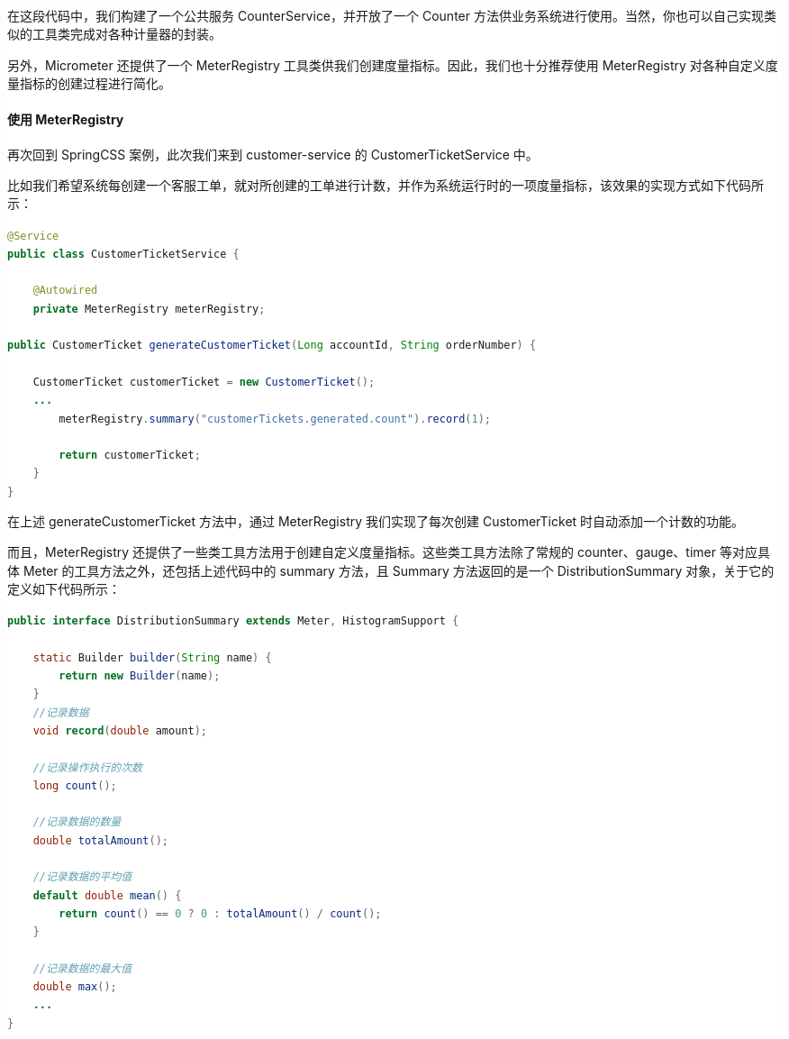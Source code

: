 在这段代码中，我们构建了一个公共服务 CounterService，并开放了一个 Counter 方法供业务系统进行使用。当然，你也可以自己实现类似的工具类完成对各种计量器的封装。

另外，Micrometer 还提供了一个 MeterRegistry 工具类供我们创建度量指标。因此，我们也十分推荐使用 MeterRegistry 对各种自定义度量指标的创建过程进行简化。

#### 使用 MeterRegistry

再次回到 SpringCSS 案例，此次我们来到 customer-service 的 CustomerTicketService 中。

比如我们希望系统每创建一个客服工单，就对所创建的工单进行计数，并作为系统运行时的一项度量指标，该效果的实现方式如下代码所示：

```java
@Service
public class CustomerTicketService {
    
    @Autowired
    private MeterRegistry meterRegistry;
 
public CustomerTicket generateCustomerTicket(Long accountId, String orderNumber) {
 
    CustomerTicket customerTicket = new CustomerTicket();
    ...
        meterRegistry.summary("customerTickets.generated.count").record(1);
 
        return customerTicket;
    }   
}
```

在上述 generateCustomerTicket 方法中，通过 MeterRegistry 我们实现了每次创建 CustomerTicket 时自动添加一个计数的功能。

而且，MeterRegistry 还提供了一些类工具方法用于创建自定义度量指标。这些类工具方法除了常规的 counter、gauge、timer 等对应具体 Meter 的工具方法之外，还包括上述代码中的 summary 方法，且 Summary 方法返回的是一个 DistributionSummary 对象，关于它的定义如下代码所示：

```java
public interface DistributionSummary extends Meter, HistogramSupport {
 
    static Builder builder(String name) {
        return new Builder(name);
    }
    //记录数据
    void record(double amount);
 
    //记录操作执行的次数
    long count();
 
    //记录数据的数量
    double totalAmount();
 
    //记录数据的平均值
    default double mean() {
        return count() == 0 ? 0 : totalAmount() / count();
    }
 
    //记录数据的最大值
	double max();
	...
}
```
